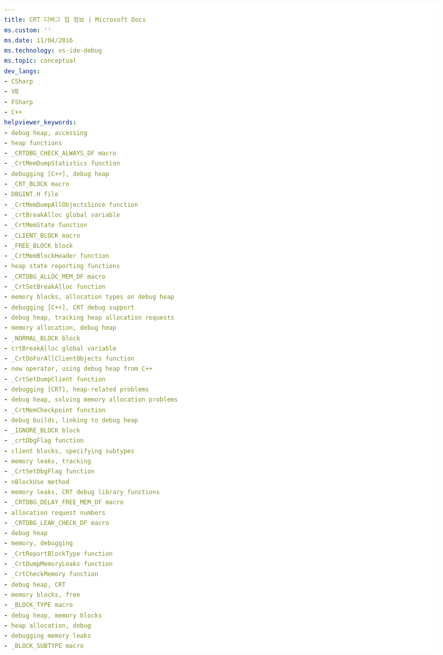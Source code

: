```yaml
---
title: CRT 디버그 힙 정보 | Microsoft Docs
ms.custom: ''
ms.date: 11/04/2016
ms.technology: vs-ide-debug
ms.topic: conceptual
dev_langs:
- CSharp
- VB
- FSharp
- C++
helpviewer_keywords:
- debug heap, accessing
- heap functions
- _CRTDBG_CHECK_ALWAYS_DF macro
- _CrtMemDumpStatistics function
- debugging [C++], debug heap
- _CRT_BLOCK macro
- DBGINT.H file
- _CrtMemDumpAllObjectsSince function
- _crtBreakAlloc global variable
- _CrtMemState function
- _CLIENT_BLOCK macro
- _FREE_BLOCK block
- _CrtMemBlockHeader function
- heap state reporting functions
- _CRTDBG_ALLOC_MEM_DF macro
- _CrtSetBreakAlloc function
- memory blocks, allocation types on debug heap
- debugging [C++], CRT debug support
- debug heap, tracking heap allocation requests
- memory allocation, debug heap
- _NORMAL_BLOCK block
- crtBreakAlloc global variable
- _CrtDoForAllClientObjects function
- new operator, using debug heap from C++
- _CrtSetDumpClient function
- debugging [CRT], heap-related problems
- debug heap, solving memory allocation problems
- _CrtMemCheckpoint function
- debug builds, linking to debug heap
- _IGNORE_BLOCK block
- _crtDbgFlag function
- client blocks, specifying subtypes
- memory leaks, tracking
- _CrtSetDbgFlag function
- nBlockUse method
- memory leaks, CRT debug library functions
- _CRTDBG_DELAY_FREE_MEM_DF macro
- allocation request numbers
- _CRTDBG_LEAK_CHECK_DF macro
- debug heap
- memory, debugging
- _CrtReportBlockType function
- _CrtDumpMemoryLeaks function
- _CrtCheckMemory function
- debug heap, CRT
- memory blocks, free
- _BLOCK_TYPE macro
- debug heap, memory blocks
- heap allocation, debug
- debugging memory leaks
- _BLOCK_SUBTYPE macro
```